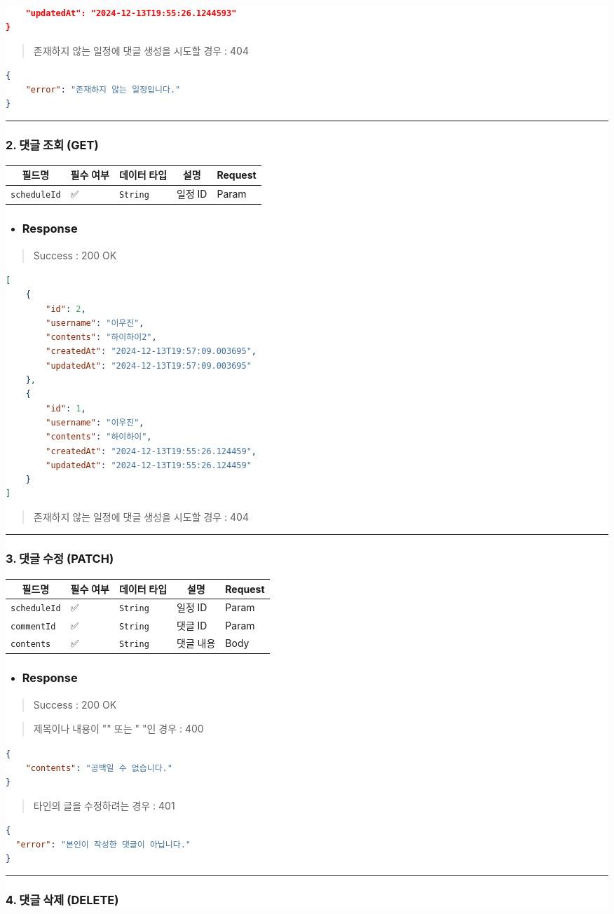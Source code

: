 ```json
    "updatedAt": "2024-12-13T19:55:26.1244593"
}
```
> 존재하지 않는 일정에 댓글 생성을 시도할 경우 : 404
```json
{
    "error": "존재하지 않는 일정입니다."
}
```
---
### 2. 댓글 조회 (GET)
| 필드명        | 필수 여부 | 데이터 타입      | 설명    | Request |
|------------|-----------|-----------------|-------|---------|
| `scheduleId`    | ✅        | `String`        | 일정 ID | Param   |
- ### Response
>Success : 200 OK
```json
[
    {
        "id": 2,
        "username": "이우진",
        "contents": "하이하이2",
        "createdAt": "2024-12-13T19:57:09.003695",
        "updatedAt": "2024-12-13T19:57:09.003695"
    },
    {
        "id": 1,
        "username": "이우진",
        "contents": "하이하이",
        "createdAt": "2024-12-13T19:55:26.124459",
        "updatedAt": "2024-12-13T19:55:26.124459"
    }
]
```
> 존재하지 않는 일정에 댓글 생성을 시도할 경우 : 404
---
### 3. 댓글 수정 (PATCH)
| 필드명          | 필수 여부 | 데이터 타입      | 설명    | Request |
|--------------|-----------|-----------------|-------|---------|
| `scheduleId` | ✅        | `String`        | 일정 ID | Param   |
| `commentId`  | ✅        | `String`        | 댓글 ID | Param   |
| `contents`   | ✅        | `String`        | 댓글 내용 | Body    |
- ### Response
>Success : 200 OK


> 제목이나 내용이 "" 또는 " "인 경우 : 400
```json
{
    "contents": "공백일 수 없습니다."
}
```
> 타인의 글을 수정하려는 경우 : 401
```json
{
  "error": "본인이 작성한 댓글이 아닙니다."
}
```
---
### 4. 댓글 삭제 (DELETE)